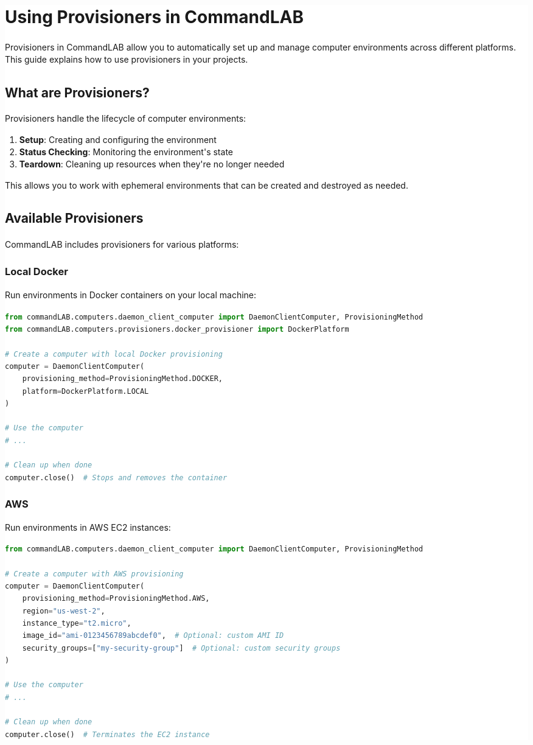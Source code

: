 # Using Provisioners in CommandLAB

Provisioners in CommandLAB allow you to automatically set up and manage computer environments across different platforms. This guide explains how to use provisioners in your projects.

## What are Provisioners?

Provisioners handle the lifecycle of computer environments:

1. **Setup**: Creating and configuring the environment
2. **Status Checking**: Monitoring the environment's state
3. **Teardown**: Cleaning up resources when they're no longer needed

This allows you to work with ephemeral environments that can be created and destroyed as needed.

## Available Provisioners

CommandLAB includes provisioners for various platforms:

### Local Docker

Run environments in Docker containers on your local machine:

```python
from commandLAB.computers.daemon_client_computer import DaemonClientComputer, ProvisioningMethod
from commandLAB.computers.provisioners.docker_provisioner import DockerPlatform

# Create a computer with local Docker provisioning
computer = DaemonClientComputer(
    provisioning_method=ProvisioningMethod.DOCKER,
    platform=DockerPlatform.LOCAL
)

# Use the computer
# ...

# Clean up when done
computer.close()  # Stops and removes the container
```

### AWS

Run environments in AWS EC2 instances:

```python
from commandLAB.computers.daemon_client_computer import DaemonClientComputer, ProvisioningMethod

# Create a computer with AWS provisioning
computer = DaemonClientComputer(
    provisioning_method=ProvisioningMethod.AWS,
    region="us-west-2",
    instance_type="t2.micro",
    image_id="ami-0123456789abcdef0",  # Optional: custom AMI ID
    security_groups=["my-security-group"]  # Optional: custom security groups
)

# Use the computer
# ...

# Clean up when done
computer.close()  # Terminates the EC2 instance
```
